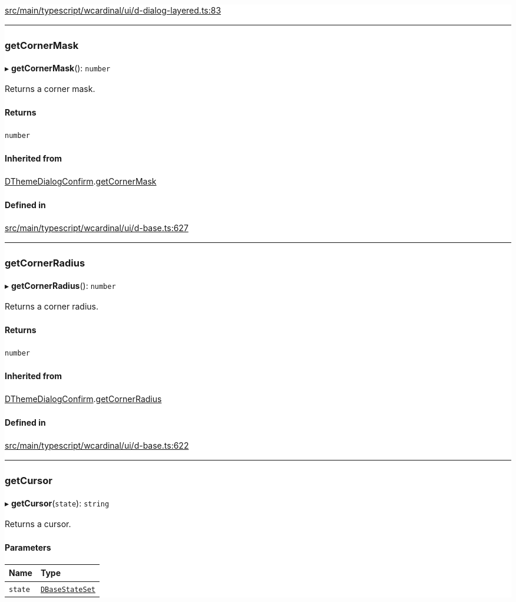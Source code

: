 [src/main/typescript/wcardinal/ui/d-dialog-layered.ts:83](https://github.com/winter-cardinal/winter-cardinal-ui/blob/v0.414.0/src/main/typescript/wcardinal/ui/d-dialog-layered.ts#L83)

___

### getCornerMask

▸ **getCornerMask**(): `number`

Returns a corner mask.

#### Returns

`number`

#### Inherited from

[DThemeDialogConfirm](DThemeDialogConfirm.md).[getCornerMask](DThemeDialogConfirm.md#getcornermask)

#### Defined in

[src/main/typescript/wcardinal/ui/d-base.ts:627](https://github.com/winter-cardinal/winter-cardinal-ui/blob/v0.414.0/src/main/typescript/wcardinal/ui/d-base.ts#L627)

___

### getCornerRadius

▸ **getCornerRadius**(): `number`

Returns a corner radius.

#### Returns

`number`

#### Inherited from

[DThemeDialogConfirm](DThemeDialogConfirm.md).[getCornerRadius](DThemeDialogConfirm.md#getcornerradius)

#### Defined in

[src/main/typescript/wcardinal/ui/d-base.ts:622](https://github.com/winter-cardinal/winter-cardinal-ui/blob/v0.414.0/src/main/typescript/wcardinal/ui/d-base.ts#L622)

___

### getCursor

▸ **getCursor**(`state`): `string`

Returns a cursor.

#### Parameters

| Name | Type |
| :------ | :------ |
| `state` | [`DBaseStateSet`](DBaseStateSet.md) |
